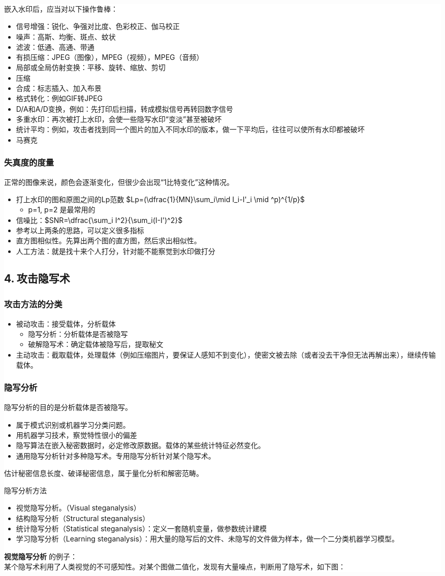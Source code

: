 嵌入水印后，应当对以下操作鲁棒：
- 信号增强：锐化、争强对比度、色彩校正、伽马校正
- 噪声：高斯、均衡、斑点、蚊状
- 滤波：低通、高通、带通
- 有损压缩：JPEG（图像），MPEG（视频），MPEG（音频）
- 局部或全局仿射变换：平移、旋转、缩放、剪切
- 压缩
- 合成：标志插入、加入布景
- 格式转化：例如GIF转JPEG
- D/A和A/D变换，例如：先打印后扫描，转成模拟信号再转回数字信号
- 多重水印：再次被打上水印，会使一些隐写水印“变淡”甚至被破坏
- 统计平均：例如，攻击者找到同一个图片的加入不同水印的版本，做一下平均后，往往可以使所有水印都被破坏
- 马赛克


### 失真度的度量
正常的图像来说，颜色会逐渐变化，但很少会出现“1比特变化”这种情况。

- 打上水印的图和原图之间的Lp范数 $Lp=(\dfrac{1}{MN}\sum_i\mid I_i-I'_i \mid ^p)^{1/p}$
  - p=1, p=2 是最常用的
- 信噪比：$SNR=\dfrac{\sum_i I^2}{\sum_i(I-I')^2}$
- 参考以上两条的思路，可以定义很多指标
- 直方图相似性。先算出两个图的直方图，然后求出相似性。
- 人工方法：就是找十来个人打分，针对能不能察觉到水印做打分


## 4. 攻击隐写术

### 攻击方法的分类
- 被动攻击：接受载体，分析载体
  - 隐写分析：分析载体是否被隐写
  - 破解隐写术：确定载体被隐写后，提取秘文
- 主动攻击：截取载体，处理载体（例如压缩图片，要保证人感知不到变化），使密文被去除（或者没去干净但无法再解出来），继续传输载体。


### 隐写分析
隐写分析的目的是分析载体是否被隐写。  
- 属于模式识别或机器学习分类问题。
- 用机器学习技术，察觉特性很小的偏差
- 隐写算法在嵌入秘密数据时，必定修改原数据。载体的某些统计特征必然变化。
- 通用隐写分析针对多种隐写术。专用隐写分析针对某个隐写术。


估计秘密信息长度、破译秘密信息，属于量化分析和解密范畴。

隐写分析方法
- 视觉隐写分析。（Visual steganalysis）
- 结构隐写分析（Structural steganalysis）
- 统计隐写分析（Statistical steganalysis）：定义一套随机变量，做参数统计建模
- 学习隐写分析（Learning steganalysis）：用大量的隐写后的文件、未隐写的文件做为样本，做一个二分类机器学习模型。

**视觉隐写分析** 的例子：  
某个隐写术利用了人类视觉的不可感知性。对某个图做二值化，发现有大量噪点，判断用了隐写术，如下图：  
